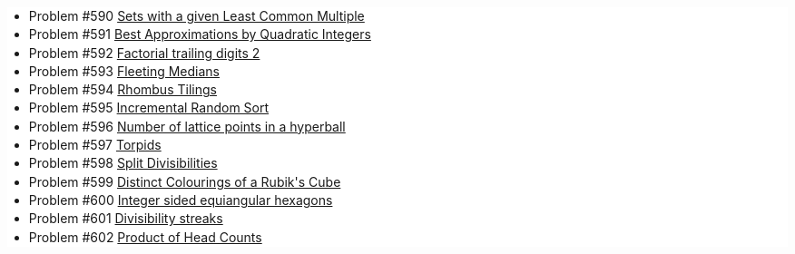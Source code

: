 - Problem #590 [Sets with a given Least Common Multiple](https://projecteuler.net/problem=590)
- Problem #591 [Best Approximations by Quadratic Integers](https://projecteuler.net/problem=591)
- Problem #592 [Factorial trailing digits 2](https://projecteuler.net/problem=592)
- Problem #593 [Fleeting Medians](https://projecteuler.net/problem=593)
- Problem #594 [Rhombus Tilings](https://projecteuler.net/problem=594)
- Problem #595 [Incremental Random Sort](https://projecteuler.net/problem=595)
- Problem #596 [Number of lattice points in a hyperball](https://projecteuler.net/problem=596)
- Problem #597 [Torpids](https://projecteuler.net/problem=597)
- Problem #598 [Split Divisibilities](https://projecteuler.net/problem=598)
- Problem #599 [Distinct Colourings of a Rubik's Cube](https://projecteuler.net/problem=599)
- Problem #600 [Integer sided equiangular hexagons](https://projecteuler.net/problem=600)
- Problem #601 [Divisibility streaks](https://projecteuler.net/problem=601)
- Problem #602 [Product of Head Counts](https://projecteuler.net/problem=602)
